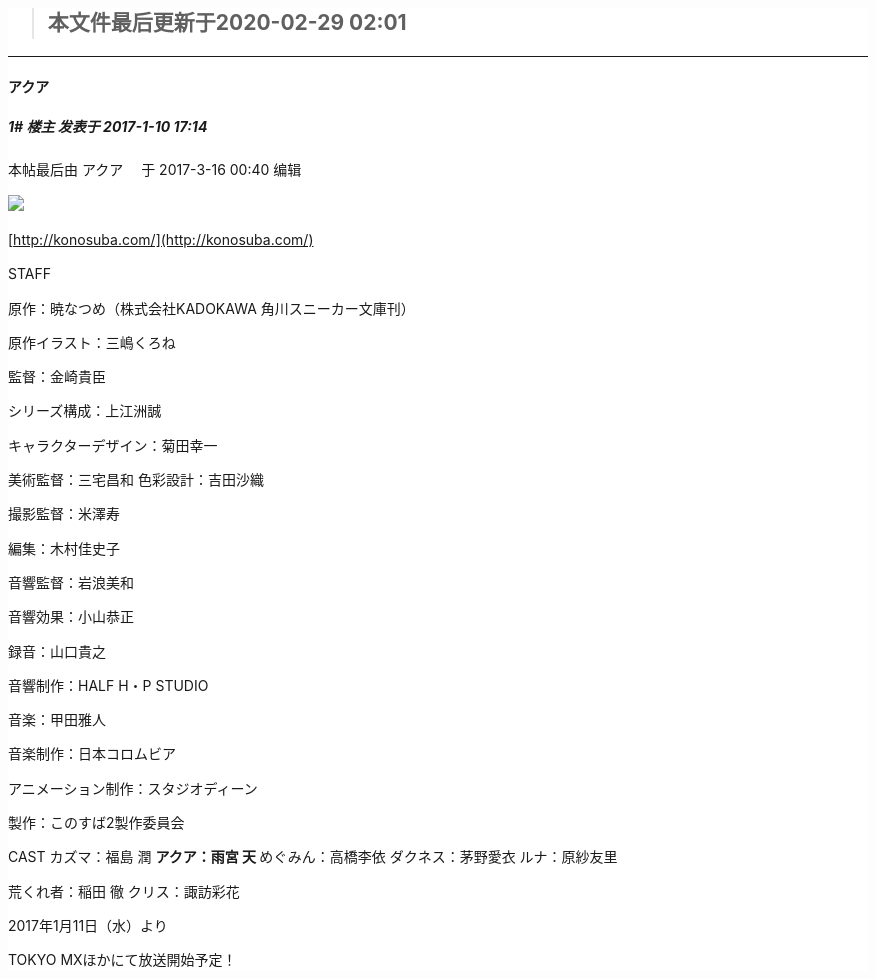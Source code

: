 > ## **本文件最后更新于2020-02-29 02:01** 


-----

####  アクア　  
##### 1#       楼主       发表于 2017-1-10 17:14


 本帖最后由 アクア　 于 2017-3-16 00:40 编辑 

<img src="http://ww4.sinaimg.cn/mw1024/9e3e7f8fjw1f93j71gutuj20lm0xctlc.jpg" referrerpolicy="no-referrer">

[http://konosuba.com/](http://konosuba.com/)

STAFF

原作：暁なつめ（株式会社KADOKAWA 角川スニーカー文庫刊） 

原作イラスト：三嶋くろね 

監督：金崎貴臣 

シリーズ構成：上江洲誠 

キャラクターデザイン：菊田幸一 

美術監督：三宅昌和 色彩設計：吉田沙織 

撮影監督：米澤寿 

編集：木村佳史子 

音響監督：岩浪美和 

音響効果：小山恭正 

録音：山口貴之 

音響制作：HALF H・P STUDIO 

音楽：甲田雅人

音楽制作：日本コロムビア 

アニメーション制作：スタジオディーン 

製作：このすば2製作委員会

CAST
カズマ：福島 潤 
<strong>アクア：雨宮 天 
</strong>めぐみん：高橋李依 
ダクネス：茅野愛衣 
ルナ：原紗友里 

荒くれ者：稲田 徹 
クリス：諏訪彩花


2017年1月11日（水）より

TOKYO MXほかにて放送開始予定！
